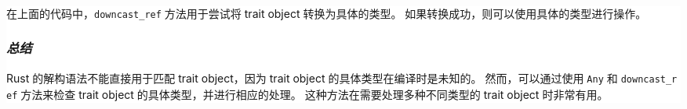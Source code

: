 在上面的代码中，`downcast_ref` 方法用于尝试将 trait object 转换为具体的类型。
如果转换成功，则可以使用具体的类型进行操作。

### *总结*

Rust 的解构语法不能直接用于匹配 trait object，因为 trait object 的具体类型在编译时是未知的。
然而，可以通过使用 `Any` 和 `downcast_ref` 方法来检查 trait object 的具体类型，并进行相应的处理。
这种方法在需要处理多种不同类型的 trait object 时非常有用。
